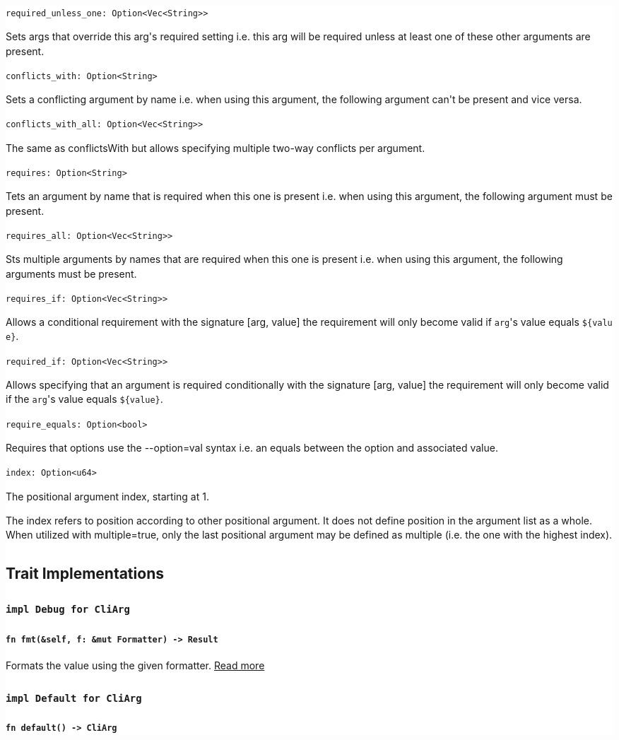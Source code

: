 `required_unless_one: Option<Vec<String>>`

Sets args that override this arg's required setting i.e. this arg will be required unless at least one of these other arguments are present.

`conflicts_with: Option<String>`

Sets a conflicting argument by name i.e. when using this argument, the following argument can't be present and vice versa.

`conflicts_with_all: Option<Vec<String>>`

The same as conflictsWith but allows specifying multiple two-way conflicts per argument.

`requires: Option<String>`

Tets an argument by name that is required when this one is present i.e. when using this argument, the following argument must be present.

`requires_all: Option<Vec<String>>`

Sts multiple arguments by names that are required when this one is present i.e. when using this argument, the following arguments must be present.

`requires_if: Option<Vec<String>>`

Allows a conditional requirement with the signature \[arg, value] the requirement will only become valid if `arg`'s value equals `${value}`.

`required_if: Option<Vec<String>>`

Allows specifying that an argument is required conditionally with the signature \[arg, value] the requirement will only become valid if the `arg`'s value equals `${value}`.

`require_equals: Option<bool>`

Requires that options use the --option=val syntax i.e. an equals between the option and associated value.

`index: Option<u64>`

The positional argument index, starting at 1.

The index refers to position according to other positional argument. It does not define position in the argument list as a whole. When utilized with multiple=true, only the last positional argument may be defined as multiple (i.e. the one with the highest index).

## Trait Implementations

### `impl Debug for CliArg`

#### `fn fmt(&self, f: &mut Formatter) -> Result`

Formats the value using the given formatter. [Read more](https://doc.rust-lang.org/nightly/core/fmt/trait.Debug.html#tymethod.fmt)

### `impl Default for CliArg`

#### `fn default() -> CliArg`
